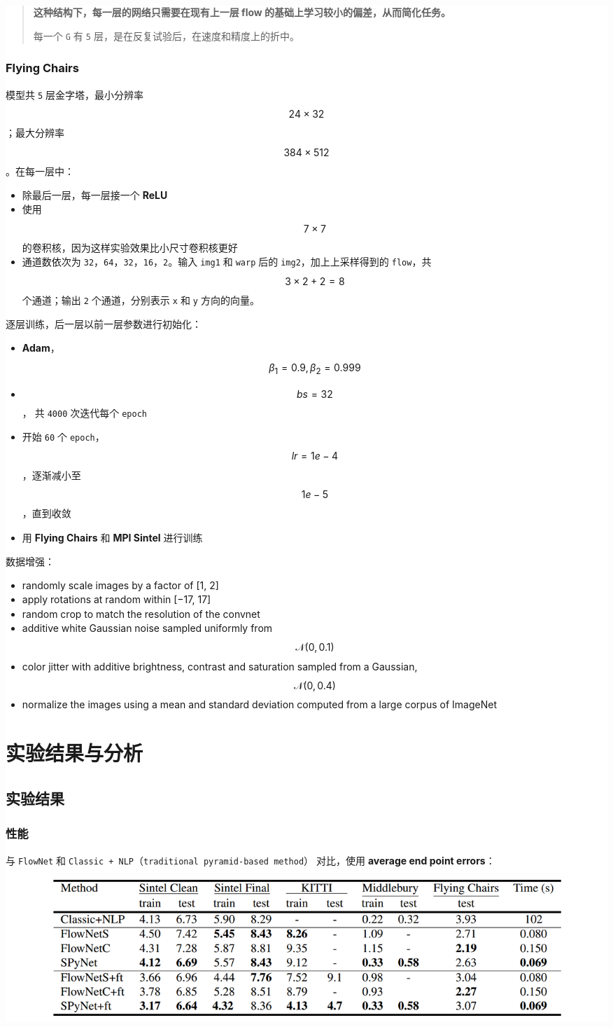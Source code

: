 > **这种结构下，每一层的网络只需要在现有上一层 flow 的基础上学习较小的偏差，从而简化任务。**
>
> 每一个 `G` 有 `5` 层，是在反复试验后，在速度和精度上的折中。

### **Flying Chairs**

模型共 `5` 层金字塔，最小分辨率 $$24 \times 32$$；最大分辨率 $$384 \times 512$$。在每一层中：

- 除最后一层，每一层接一个 **ReLU**
- 使用 $$7 \times 7$$ 的卷积核，因为这样实验效果比小尺寸卷积核更好
- 通道数依次为 `32`，`64`，`32`，`16`，`2`。输入 `img1` 和 `warp` 后的 `img2`，加上上采样得到的 `flow`，共 $$3 \times 2 + 2 = 8$$ 个通道；输出 `2` 个通道，分别表示 `x` 和 `y` 方向的向量。

逐层训练，后一层以前一层参数进行初始化：

- **Adam**，$$\beta_1 = 0.9, \beta_2 = 0.999$$
- $$bs = 32$$， 共 `4000` 次迭代每个 `epoch`

- 开始 `60` 个 `epoch`，$$lr = 1e-4$$，逐渐减小至 $$1e-5$$，直到收敛
- 用 **Flying Chairs** 和 **MPI Sintel** 进行训练

数据增强：

- randomly scale images by a factor of [1, 2]
- apply rotations at random within [−17, 17]
- random crop to match the resolution of the convnet
- additive white Gaussian noise sampled uniformly from $$\mathcal{N}(0,0.1)$$
- color jitter with additive brightness, contrast and saturation sampled from a Gaussian, $$\mathcal{N}(0,0.4)$$
- normalize the images using a mean and standard deviation computed from a large corpus of ImageNet

# 实验结果与分析

## 实验结果

### 性能

与 `FlowNet` 和 `Classic + NLP`（`traditional pyramid-based method`） 对比，使用 **average end point errors**：

<div style="text-align:center">
<img src="/images/Average end point errors (EPE).png" width="85%">
</div>
